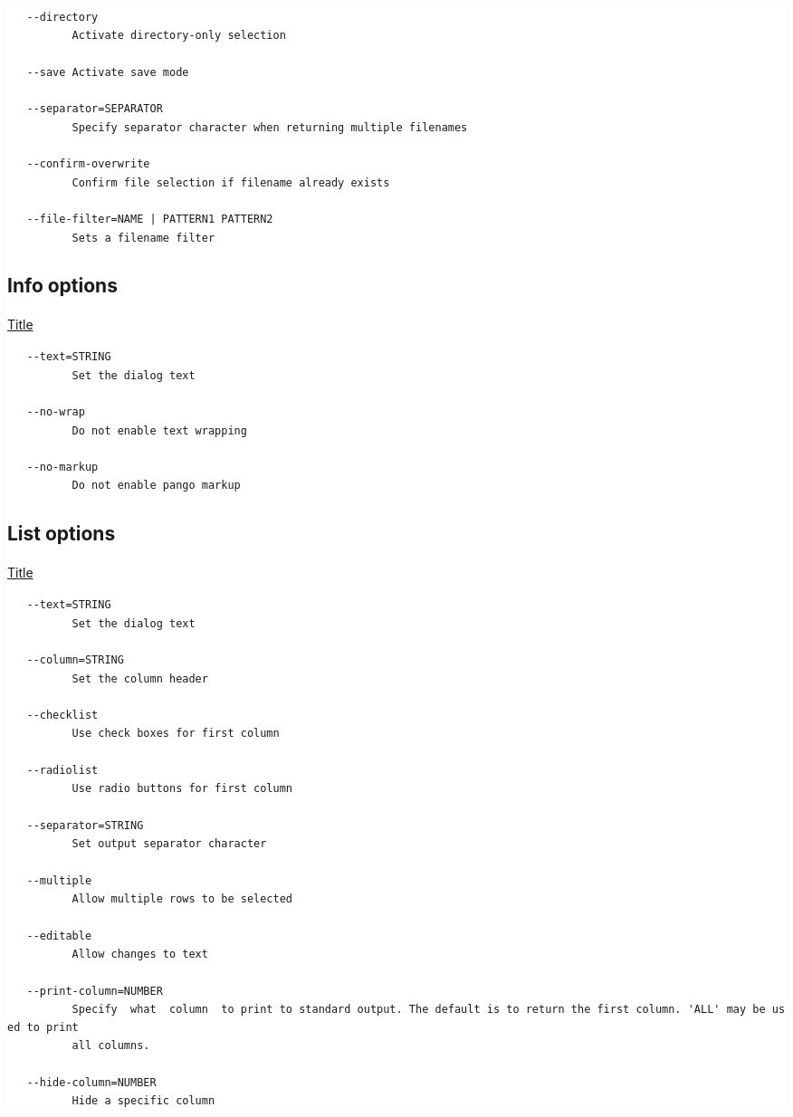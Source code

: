        --directory
              Activate directory-only selection

       --save Activate save mode

       --separator=SEPARATOR
              Specify separator character when returning multiple filenames

       --confirm-overwrite
              Confirm file selection if filename already exists

       --file-filter=NAME | PATTERN1 PATTERN2
              Sets a filename filter

## Info options
[Title](#title)

       --text=STRING
              Set the dialog text

       --no-wrap
              Do not enable text wrapping

       --no-markup
              Do not enable pango markup

## List options
[Title](#title)

       --text=STRING
              Set the dialog text

       --column=STRING
              Set the column header

       --checklist
              Use check boxes for first column

       --radiolist
              Use radio buttons for first column

       --separator=STRING
              Set output separator character

       --multiple
              Allow multiple rows to be selected

       --editable
              Allow changes to text

       --print-column=NUMBER
              Specify  what  column  to print to standard output. The default is to return the first column. 'ALL' may be used to print
              all columns.

       --hide-column=NUMBER
              Hide a specific column
